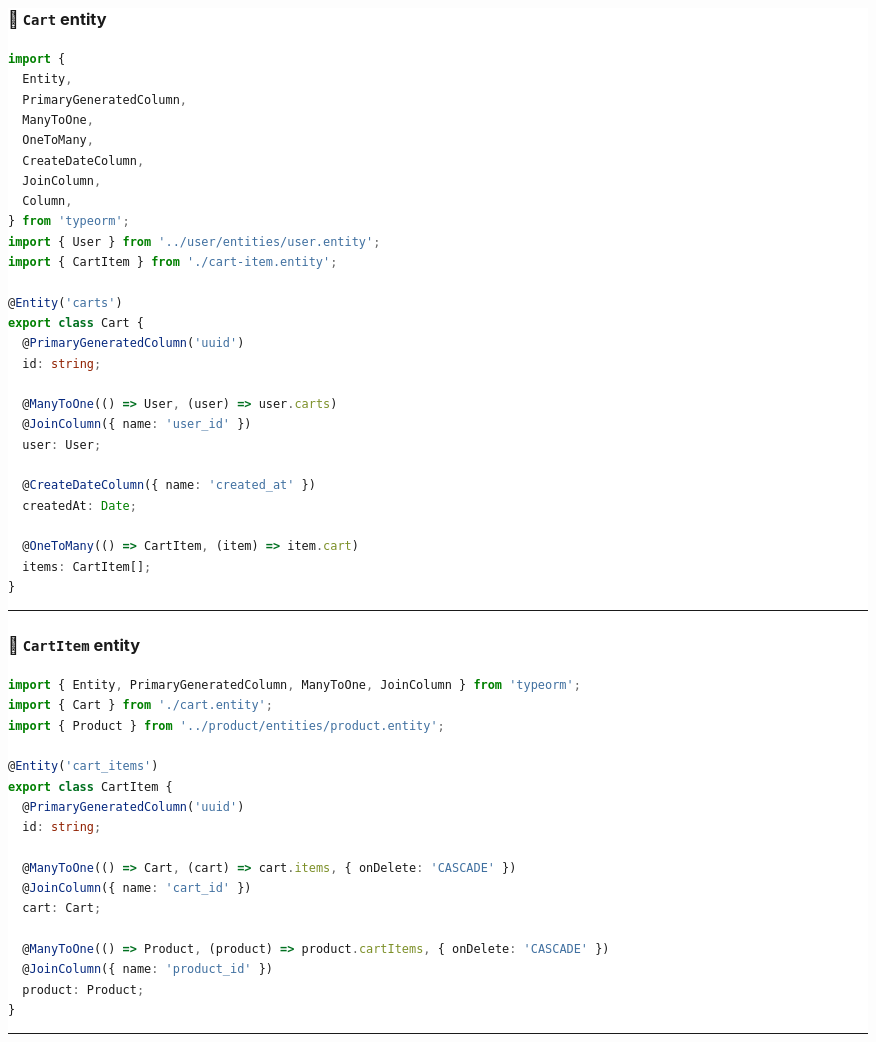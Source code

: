 
### 🛒 `Cart` entity

```typescript
import {
  Entity,
  PrimaryGeneratedColumn,
  ManyToOne,
  OneToMany,
  CreateDateColumn,
  JoinColumn,
  Column,
} from 'typeorm';
import { User } from '../user/entities/user.entity';
import { CartItem } from './cart-item.entity';

@Entity('carts')
export class Cart {
  @PrimaryGeneratedColumn('uuid')
  id: string;

  @ManyToOne(() => User, (user) => user.carts)
  @JoinColumn({ name: 'user_id' })
  user: User;

  @CreateDateColumn({ name: 'created_at' })
  createdAt: Date;

  @OneToMany(() => CartItem, (item) => item.cart)
  items: CartItem[];
}
```

---

### 🧾 `CartItem` entity

```typescript
import { Entity, PrimaryGeneratedColumn, ManyToOne, JoinColumn } from 'typeorm';
import { Cart } from './cart.entity';
import { Product } from '../product/entities/product.entity';

@Entity('cart_items')
export class CartItem {
  @PrimaryGeneratedColumn('uuid')
  id: string;

  @ManyToOne(() => Cart, (cart) => cart.items, { onDelete: 'CASCADE' })
  @JoinColumn({ name: 'cart_id' })
  cart: Cart;

  @ManyToOne(() => Product, (product) => product.cartItems, { onDelete: 'CASCADE' })
  @JoinColumn({ name: 'product_id' })
  product: Product;
}
```

---